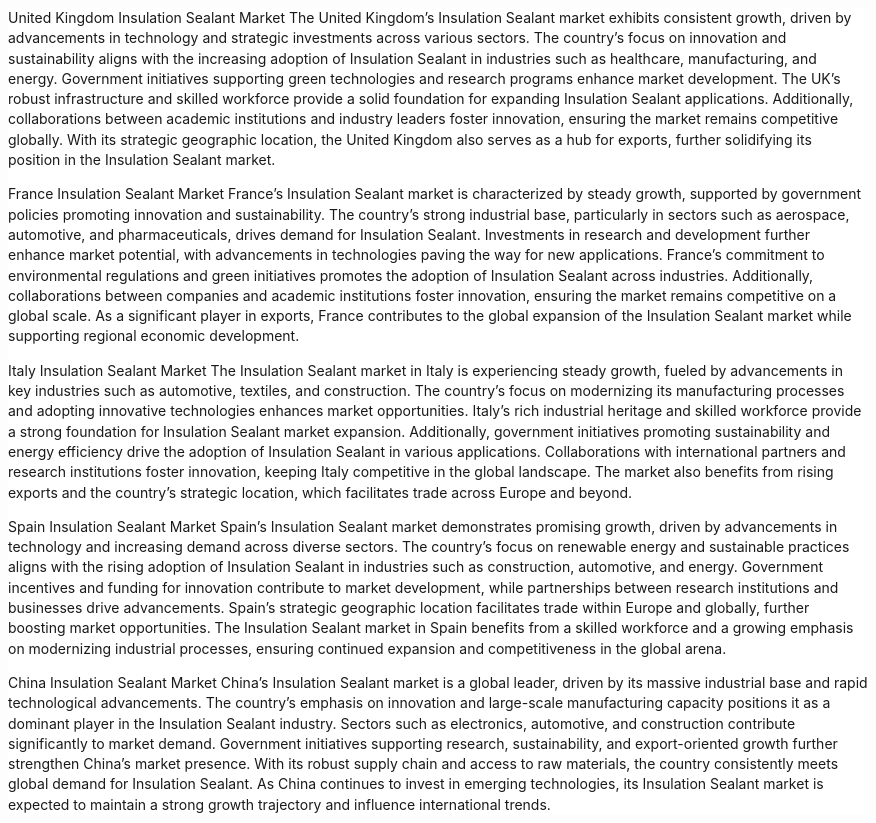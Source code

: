 United Kingdom Insulation Sealant Market
The United Kingdom’s Insulation Sealant market exhibits consistent growth, driven by advancements in technology and strategic investments across various sectors. The country’s focus on innovation and sustainability aligns with the increasing adoption of Insulation Sealant in industries such as healthcare, manufacturing, and energy. Government initiatives supporting green technologies and research programs enhance market development. The UK’s robust infrastructure and skilled workforce provide a solid foundation for expanding Insulation Sealant applications. Additionally, collaborations between academic institutions and industry leaders foster innovation, ensuring the market remains competitive globally. With its strategic geographic location, the United Kingdom also serves as a hub for exports, further solidifying its position in the Insulation Sealant market.

France Insulation Sealant Market
France’s Insulation Sealant market is characterized by steady growth, supported by government policies promoting innovation and sustainability. The country’s strong industrial base, particularly in sectors such as aerospace, automotive, and pharmaceuticals, drives demand for Insulation Sealant. Investments in research and development further enhance market potential, with advancements in technologies paving the way for new applications. France’s commitment to environmental regulations and green initiatives promotes the adoption of Insulation Sealant across industries. Additionally, collaborations between companies and academic institutions foster innovation, ensuring the market remains competitive on a global scale. As a significant player in exports, France contributes to the global expansion of the Insulation Sealant market while supporting regional economic development.

Italy Insulation Sealant Market
The Insulation Sealant market in Italy is experiencing steady growth, fueled by advancements in key industries such as automotive, textiles, and construction. The country’s focus on modernizing its manufacturing processes and adopting innovative technologies enhances market opportunities. Italy’s rich industrial heritage and skilled workforce provide a strong foundation for Insulation Sealant market expansion. Additionally, government initiatives promoting sustainability and energy efficiency drive the adoption of Insulation Sealant in various applications. Collaborations with international partners and research institutions foster innovation, keeping Italy competitive in the global landscape. The market also benefits from rising exports and the country’s strategic location, which facilitates trade across Europe and beyond.

Spain Insulation Sealant Market
Spain’s Insulation Sealant market demonstrates promising growth, driven by advancements in technology and increasing demand across diverse sectors. The country’s focus on renewable energy and sustainable practices aligns with the rising adoption of Insulation Sealant in industries such as construction, automotive, and energy. Government incentives and funding for innovation contribute to market development, while partnerships between research institutions and businesses drive advancements. Spain’s strategic geographic location facilitates trade within Europe and globally, further boosting market opportunities. The Insulation Sealant market in Spain benefits from a skilled workforce and a growing emphasis on modernizing industrial processes, ensuring continued expansion and competitiveness in the global arena.

China Insulation Sealant Market
China’s Insulation Sealant market is a global leader, driven by its massive industrial base and rapid technological advancements. The country’s emphasis on innovation and large-scale manufacturing capacity positions it as a dominant player in the Insulation Sealant industry. Sectors such as electronics, automotive, and construction contribute significantly to market demand. Government initiatives supporting research, sustainability, and export-oriented growth further strengthen China’s market presence. With its robust supply chain and access to raw materials, the country consistently meets global demand for Insulation Sealant. As China continues to invest in emerging technologies, its Insulation Sealant market is expected to maintain a strong growth trajectory and influence international trends.
